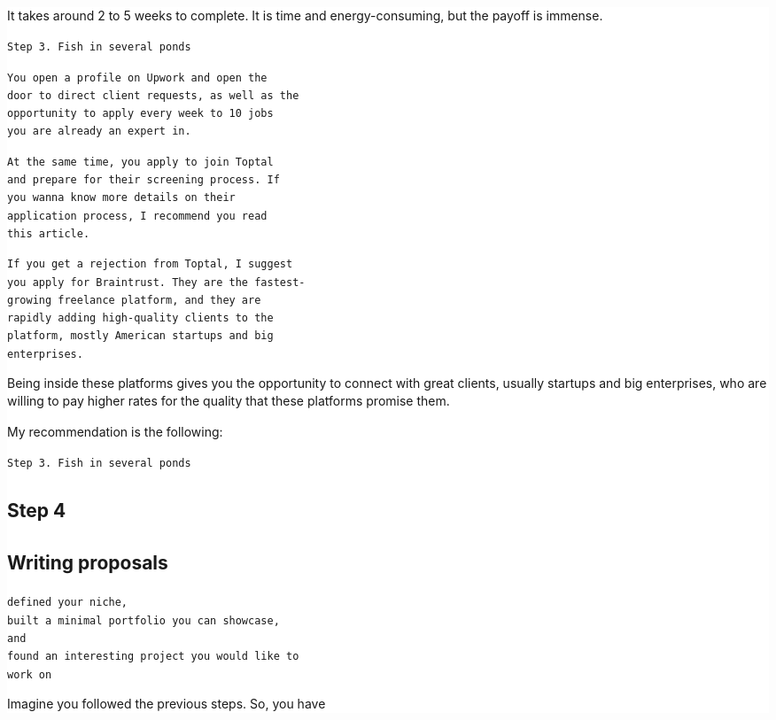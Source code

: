 It takes around 2 to 5 weeks to complete. It is
time and energy-consuming, but the payoff is
immense.

```
Step 3. Fish in several ponds
```

```
You open a profile on Upwork and open the
door to direct client requests, as well as the
opportunity to apply every week to 10 jobs
you are already an expert in.
```
```
At the same time, you apply to join Toptal
and prepare for their screening process. If
you wanna know more details on their
application process, I recommend you read
this article.
```
```
If you get a rejection from Toptal, I suggest
you apply for Braintrust. They are the fastest-
growing freelance platform, and they are
rapidly adding high-quality clients to the
platform, mostly American startups and big
enterprises.
```
Being inside these platforms gives you the
opportunity to connect with great clients, usually
startups and big enterprises, who are willing to
pay higher rates for the quality that these
platforms promise them.

My recommendation is the following:

```
Step 3. Fish in several ponds
```

## Step 4

## Writing proposals

```
defined your niche,
built a minimal portfolio you can showcase,
and
found an interesting project you would like to
work on
```
Imagine you followed the previous steps. So, you
have
